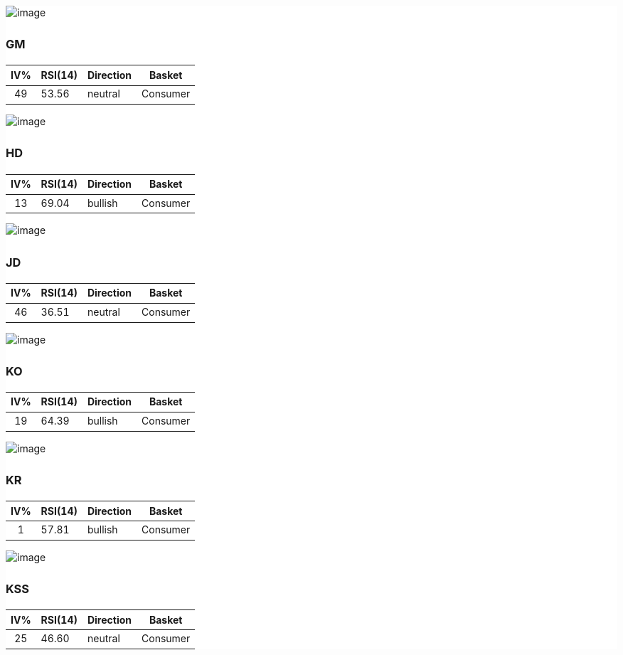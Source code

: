 ![image](https://finviz.com/publish/011224/Fd234357306i.png)

### GM

| IV% | RSI(14) | Direction | Basket |
|:---:|---------|-----------|--------|
| 49 | 53.56 | neutral | Consumer |

![image](https://finviz.com/publish/011224/GMd234482207i.png)

### HD

| IV% | RSI(14) | Direction | Basket |
|:---:|---------|-----------|--------|
| 13 | 69.04 | bullish | Consumer |

![image](https://finviz.com/publish/011224/HDd234151396i.png)

### JD

| IV% | RSI(14) | Direction | Basket |
|:---:|---------|-----------|--------|
| 46 | 36.51 | neutral | Consumer |

![image](https://finviz.com/publish/011224/JDd234468655i.png)

### KO

| IV% | RSI(14) | Direction | Basket |
|:---:|---------|-----------|--------|
| 19 | 64.39 | bullish | Consumer |

![image](https://finviz.com/publish/011224/KOd233963284i.png)

### KR

| IV% | RSI(14) | Direction | Basket |
|:---:|---------|-----------|--------|
| 1 | 57.81 | bullish | Consumer |

![image](https://finviz.com/publish/011224/KRd234151915i.png)

### KSS

| IV% | RSI(14) | Direction | Basket |
|:---:|---------|-----------|--------|
| 25 | 46.60 | neutral | Consumer |
